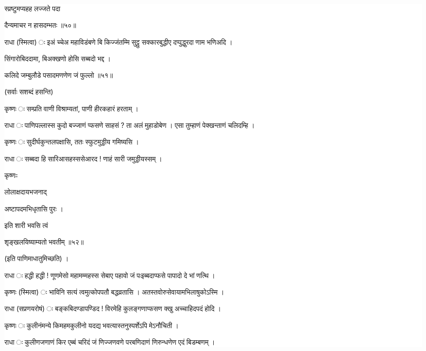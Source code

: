 स्प्रष्टुमप्यहह लज्जते पदा

दैन्यमाचर न हासदम्भतः ॥५०॥



राधा (स्मित्वा) ः इअं च्चेअ महाविडंबणे बि किज्जंतम्मि सुट्ठु सक्कारबुद्धीए दप्पुद्धुरदा णाम भणिअदि ।



सिंगारोबिददामा, बिअक्खणो होसि सब्बदो भद्द ।

कलिदे जम्बुलौडे पसादमणणेण जं फुल्लो ॥५१॥



(सर्वाः सशब्दं हसन्ति)



कृष्णः ः सम्प्रति वाणी विश्राम्यतां, पाणी हीरकहारं हरताम् ।



राधा ः पाणिपल्लास्स कुदो बज्जाणं प्फसणे साहसं ? ता अलं मुहाडोबेण । एसा तुम्हाणं पेक्खन्ताणं चलिदम्हि ।



कृष्णः ः सुदीर्घकुन्तलपक्षासि, ततः स्फुटमुड्डीय गमिष्यसि ।



राधा ः सब्बदा हि सारिआसहस्ससेआरद ! णाहं सारी जमुड्डीयस्सम् ।



कृष्णःः

लोलाक्षदायभजनाद्

अष्टापदमभिधृतासि पुरः ।

इति शारी भवसि त्वं

शृङ्खलयिष्याम्यतो भवतीम् ॥५२॥



(इति पाणिमाधातुमिच्छति) ।



राधा ः हद्धी हद्धी ! णूणमेसो महामम्महस्स सेबाए पहावो जं पःइब्बदाप्फसे पापादो दे भां णत्थि ।



कृष्णः (स्मित्वा) ः भाविनि सत्यं त्वमुत्कोपपतौ बद्धव्रतासि । अतस्तवोरुसेवायामभिलाषुकोऽस्मि ।



राधा (सप्रणयरोषं) ः बङ्कबिदण्डापण्डिद ! विरमेहि कुलङ्गणाप्फसण क्खु अच्चाहिदपदं होदि ।



कृष्णः ः कुलीनंमन्ये किमहमकुलीनो यदद्य भवत्यास्तनुस्पर्शेऽपि मेऽनौचिती ।



राधा ः कुलीणजणाणं किर एब्बं चरिदं जं णिज्जणवणे परबणिदाणं णिरुन्धणेण एदं बिडम्बणम् ।


